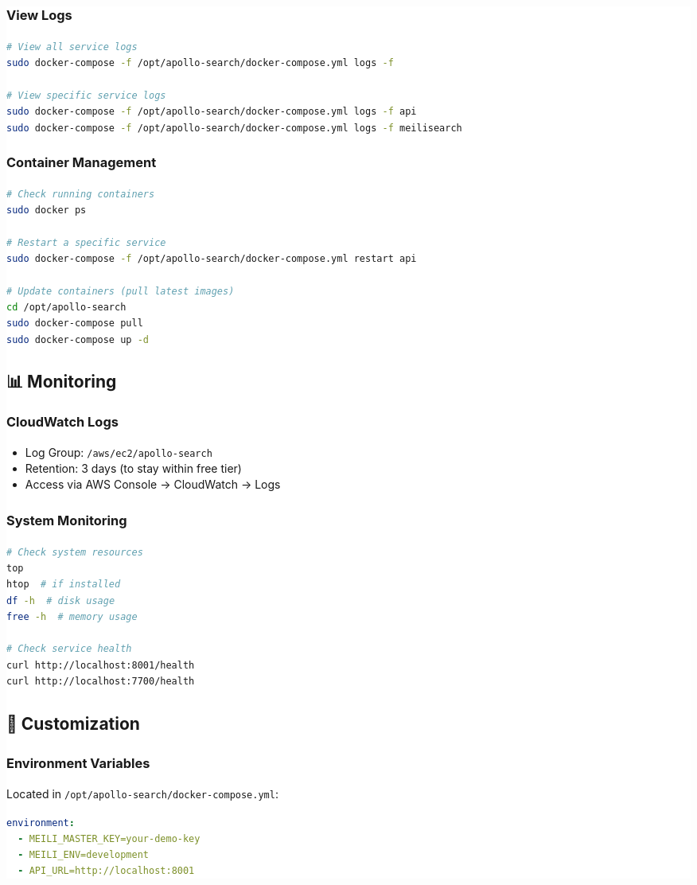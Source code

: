 ### View Logs
```bash
# View all service logs
sudo docker-compose -f /opt/apollo-search/docker-compose.yml logs -f

# View specific service logs
sudo docker-compose -f /opt/apollo-search/docker-compose.yml logs -f api
sudo docker-compose -f /opt/apollo-search/docker-compose.yml logs -f meilisearch
```

### Container Management
```bash
# Check running containers
sudo docker ps

# Restart a specific service
sudo docker-compose -f /opt/apollo-search/docker-compose.yml restart api

# Update containers (pull latest images)
cd /opt/apollo-search
sudo docker-compose pull
sudo docker-compose up -d
```

## 📊 **Monitoring**

### CloudWatch Logs
- Log Group: `/aws/ec2/apollo-search`
- Retention: 3 days (to stay within free tier)
- Access via AWS Console → CloudWatch → Logs

### System Monitoring
```bash
# Check system resources
top
htop  # if installed
df -h  # disk usage
free -h  # memory usage

# Check service health
curl http://localhost:8001/health
curl http://localhost:7700/health
```

## 🔧 **Customization**

### Environment Variables
Located in `/opt/apollo-search/docker-compose.yml`:
```yaml
environment:
  - MEILI_MASTER_KEY=your-demo-key
  - MEILI_ENV=development
  - API_URL=http://localhost:8001
```
